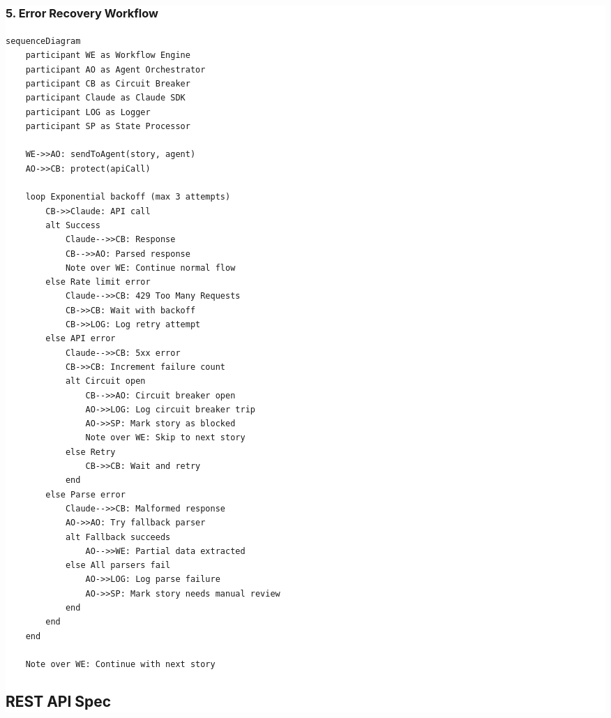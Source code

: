 ### 5. Error Recovery Workflow

```mermaid
sequenceDiagram
    participant WE as Workflow Engine
    participant AO as Agent Orchestrator
    participant CB as Circuit Breaker
    participant Claude as Claude SDK
    participant LOG as Logger
    participant SP as State Processor

    WE->>AO: sendToAgent(story, agent)
    AO->>CB: protect(apiCall)
    
    loop Exponential backoff (max 3 attempts)
        CB->>Claude: API call
        alt Success
            Claude-->>CB: Response
            CB-->>AO: Parsed response
            Note over WE: Continue normal flow
        else Rate limit error
            Claude-->>CB: 429 Too Many Requests
            CB->>CB: Wait with backoff
            CB->>LOG: Log retry attempt
        else API error
            Claude-->>CB: 5xx error
            CB->>CB: Increment failure count
            alt Circuit open
                CB-->>AO: Circuit breaker open
                AO->>LOG: Log circuit breaker trip
                AO->>SP: Mark story as blocked
                Note over WE: Skip to next story
            else Retry
                CB->>CB: Wait and retry
            end
        else Parse error
            Claude-->>CB: Malformed response
            AO->>AO: Try fallback parser
            alt Fallback succeeds
                AO-->>WE: Partial data extracted
            else All parsers fail
                AO->>LOG: Log parse failure
                AO->>SP: Mark story needs manual review
            end
        end
    end
    
    Note over WE: Continue with next story
```

## REST API Spec
